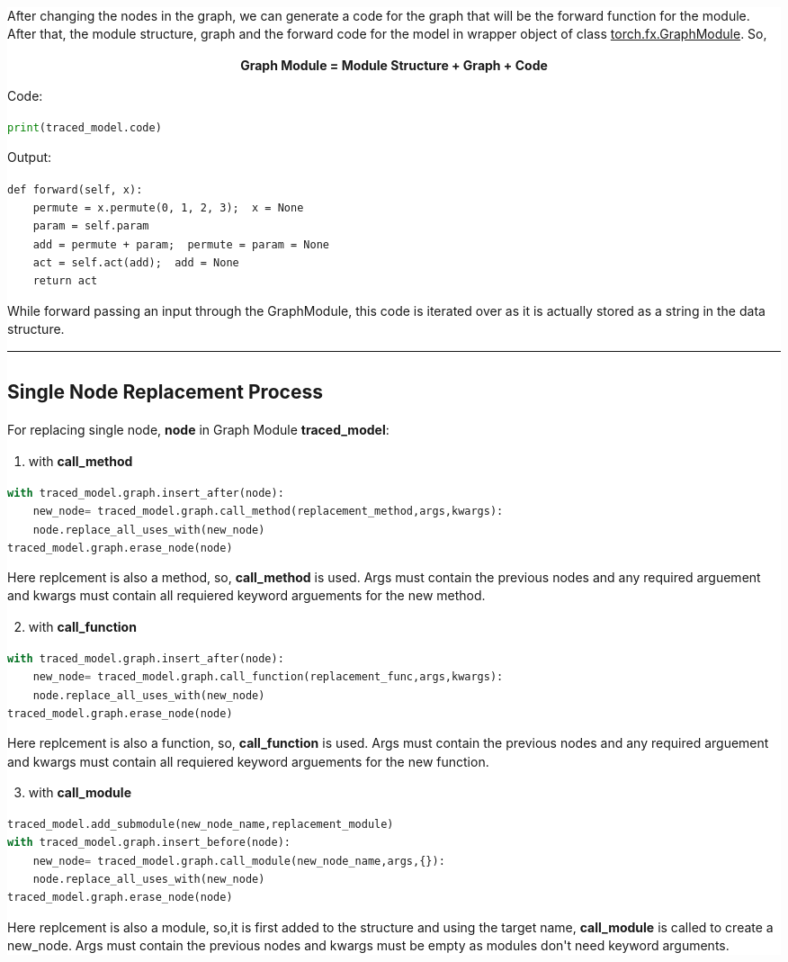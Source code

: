 After changing the nodes in the graph, we can generate a code for the graph that will be the forward function for the module. After that, the module structure, graph and the forward code for the model in wrapper object of class [torch.fx.GraphModule](https://pytorch.org/docs/stable/fx.html#torch.fx.GraphModule). So,

<b><p align = 'center'>Graph Module = Module Structure + Graph + Code</p></b> 

Code:
```python
print(traced_model.code)
```

Output:
```
def forward(self, x):
    permute = x.permute(0, 1, 2, 3);  x = None
    param = self.param
    add = permute + param;  permute = param = None
    act = self.act(add);  add = None
    return act
```

While forward passing an input through the GraphModule, this code is iterated over as it is actually stored as a string in the data structure.
 
---

## Single Node Replacement Process
For replacing single node, **node** in Graph Module **traced_model**:
1. with **call_method**
```py
with traced_model.graph.insert_after(node):
    new_node= traced_model.graph.call_method(replacement_method,args,kwargs):
    node.replace_all_uses_with(new_node)
traced_model.graph.erase_node(node)
```
Here replcement is also a method, so, **call_method** is used. Args must contain the previous nodes and any required arguement and kwargs must contain all requiered keyword arguements for the new method.

2. with **call_function**
```py
with traced_model.graph.insert_after(node):
    new_node= traced_model.graph.call_function(replacement_func,args,kwargs):
    node.replace_all_uses_with(new_node)
traced_model.graph.erase_node(node)
```
Here replcement is also a function, so, **call_function** is used. Args must contain the previous nodes and any required arguement and kwargs must contain all requiered keyword arguements for the new function.

3. with **call_module**
```python
traced_model.add_submodule(new_node_name,replacement_module)
with traced_model.graph.insert_before(node):
    new_node= traced_model.graph.call_module(new_node_name,args,{}):
    node.replace_all_uses_with(new_node)
traced_model.graph.erase_node(node)
```
Here replcement is also a module, so,it is first added to the structure and using the target name, **call_module** is called to create a new_node. Args must contain the previous nodes and kwargs must be empty as modules don't need keyword arguments.
